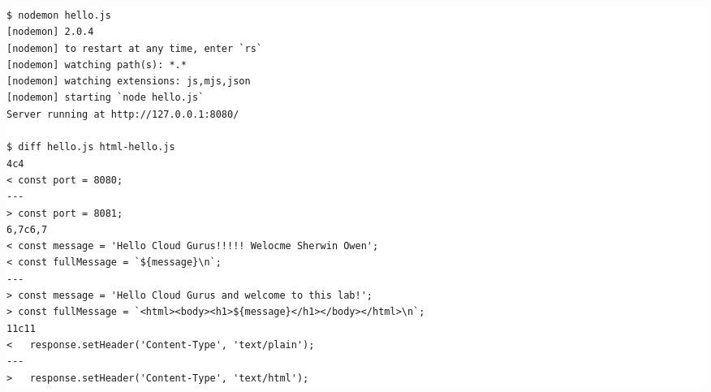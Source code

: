 

```
$ nodemon hello.js
[nodemon] 2.0.4
[nodemon] to restart at any time, enter `rs`
[nodemon] watching path(s): *.*
[nodemon] watching extensions: js,mjs,json
[nodemon] starting `node hello.js`
Server running at http://127.0.0.1:8080/

$ diff hello.js html-hello.js
4c4
< const port = 8080;
---
> const port = 8081;
6,7c6,7
< const message = 'Hello Cloud Gurus!!!!! Welocme Sherwin Owen';
< const fullMessage = `${message}\n`;
---
> const message = 'Hello Cloud Gurus and welcome to this lab!';
> const fullMessage = `<html><body><h1>${message}</h1></body></html>\n`;
11c11
<   response.setHeader('Content-Type', 'text/plain');
---
>   response.setHeader('Content-Type', 'text/html');
```



